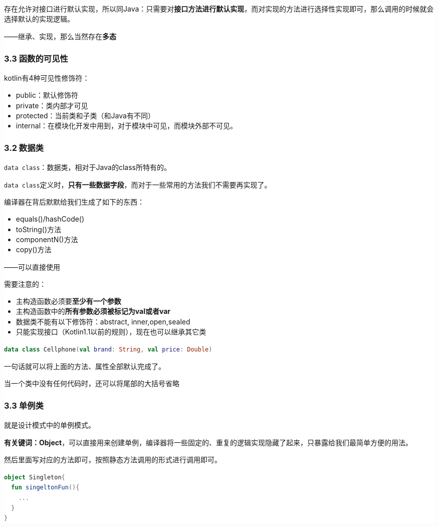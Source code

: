 存在允许对接口进行默认实现，所以同Java：只需要对**接口方法进行默认实现**，而对实现的方法进行选择性实现即可，那么调用的时候就会选择默认的实现逻辑。

——继承、实现，那么当然存在**多态**

### 3.3 函数的可见性

kotlin有4种可见性修饰符：

- public：默认修饰符
- private：类内部才可见
- protected：当前类和子类（和Java有不同）
- internal：在模块化开发中用到，对于模块中可见，而模块外部不可见。

### 3.2 数据类

`data class`：数据类，相对于Java的class所特有的。

`data class`定义时，**只有一些数据字段**，而对于一些常用的方法我们不需要再实现了。

编译器在背后默默给我们生成了如下的东西：

- equals()/hashCode()
- toString()方法
- componentN()方法
- copy()方法

——可以直接使用

需要注意的：

- 主构造函数必须要**至少有一个参数**
- 主构造函数中的**所有参数必须被标记为val或者var**
- 数据类不能有以下修饰符：abstract, inner,open,sealed
- 只能实现接口（Kotlin1.1以前的规则），现在也可以继承其它类

```kotlin
data class Cellphone(val brand: String, val price: Double)
```

一句话就可以将上面的方法、属性全部默认完成了。

当一个类中没有任何代码时，还可以将尾部的大括号省略

### 3.3 单例类

就是设计模式中的单例模式。

**有关键词：Object**，可以直接用来创建单例，编译器将一些固定的、重复的逻辑实现隐藏了起来，只暴露给我们最简单方便的用法。

然后里面写对应的方法即可，按照静态方法调用的形式进行调用即可。

```kotlin
object Singleton{
  fun singeltonFun(){
    ...
  }
}
```
